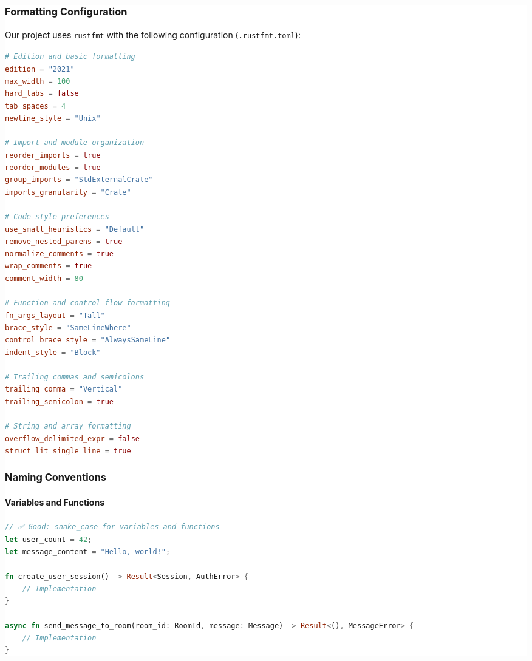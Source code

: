 
### Formatting Configuration

Our project uses `rustfmt` with the following configuration (`.rustfmt.toml`):

```toml
# Edition and basic formatting
edition = "2021"
max_width = 100
hard_tabs = false
tab_spaces = 4
newline_style = "Unix"

# Import and module organization
reorder_imports = true
reorder_modules = true
group_imports = "StdExternalCrate"
imports_granularity = "Crate"

# Code style preferences
use_small_heuristics = "Default"
remove_nested_parens = true
normalize_comments = true
wrap_comments = true
comment_width = 80

# Function and control flow formatting
fn_args_layout = "Tall"
brace_style = "SameLineWhere"
control_brace_style = "AlwaysSameLine"
indent_style = "Block"

# Trailing commas and semicolons
trailing_comma = "Vertical"
trailing_semicolon = true

# String and array formatting
overflow_delimited_expr = false
struct_lit_single_line = true
```

### Naming Conventions

#### Variables and Functions
```rust
// ✅ Good: snake_case for variables and functions
let user_count = 42;
let message_content = "Hello, world!";

fn create_user_session() -> Result<Session, AuthError> {
    // Implementation
}

async fn send_message_to_room(room_id: RoomId, message: Message) -> Result<(), MessageError> {
    // Implementation
}
```
